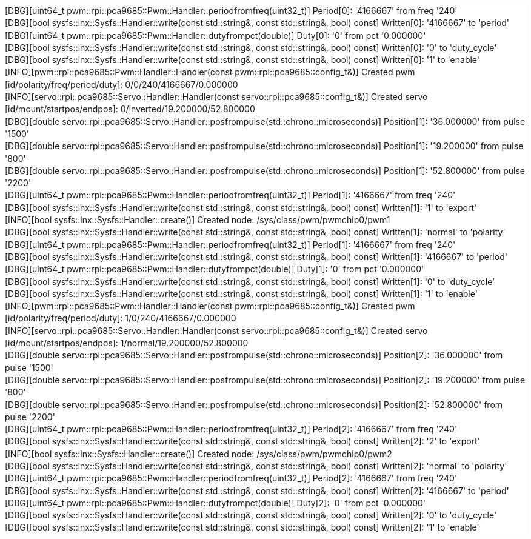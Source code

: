 [DBG][uint64_t pwm::rpi::pca9685::Pwm::Handler::periodfromfreq(uint32_t)] Period[0]: '4166667' from freq '240'<br>
[DBG][bool sysfs::lnx::Sysfs::Handler::write(const std::string&, const std::string&, bool) const] Written[0]: '4166667' to 'period'<br>
[DBG][uint64_t pwm::rpi::pca9685::Pwm::Handler::dutyfrompct(double)] Duty[0]: '0' from pct '0.000000'<br>
[DBG][bool sysfs::lnx::Sysfs::Handler::write(const std::string&, const std::string&, bool) const] Written[0]: '0' to 'duty_cycle'<br>
[DBG][bool sysfs::lnx::Sysfs::Handler::write(const std::string&, const std::string&, bool) const] Written[0]: '1' to 'enable'<br>
[INFO][pwm::rpi::pca9685::Pwm::Handler::Handler(const pwm::rpi::pca9685::config_t&)] Created pwm [id/polarity/freq/period/duty]: 0/0/240/4166667/0.000000<br>
[INFO][servo::rpi::pca9685::Servo::Handler::Handler(const servo::rpi::pca9685::config_t&)] Created servo [id/mount/startpos/endpos]: 0/inverted/19.200000/52.800000<br>
[DBG][double servo::rpi::pca9685::Servo::Handler::posfrompulse(std::chrono::microseconds)] Position[1]: '36.000000' from pulse '1500'<br>
[DBG][double servo::rpi::pca9685::Servo::Handler::posfrompulse(std::chrono::microseconds)] Position[1]: '19.200000' from pulse '800'<br>
[DBG][double servo::rpi::pca9685::Servo::Handler::posfrompulse(std::chrono::microseconds)] Position[1]: '52.800000' from pulse '2200'<br>
[DBG][uint64_t pwm::rpi::pca9685::Pwm::Handler::periodfromfreq(uint32_t)] Period[1]: '4166667' from freq '240'<br>
[DBG][bool sysfs::lnx::Sysfs::Handler::write(const std::string&, const std::string&, bool) const] Written[1]: '1' to 'export'<br>
[INFO][bool sysfs::lnx::Sysfs::Handler::create()] Created node: /sys/class/pwm/pwmchip0/pwm1<br>
[DBG][bool sysfs::lnx::Sysfs::Handler::write(const std::string&, const std::string&, bool) const] Written[1]: 'normal' to 'polarity'<br>
[DBG][uint64_t pwm::rpi::pca9685::Pwm::Handler::periodfromfreq(uint32_t)] Period[1]: '4166667' from freq '240'<br>
[DBG][bool sysfs::lnx::Sysfs::Handler::write(const std::string&, const std::string&, bool) const] Written[1]: '4166667' to 'period'<br>
[DBG][uint64_t pwm::rpi::pca9685::Pwm::Handler::dutyfrompct(double)] Duty[1]: '0' from pct '0.000000'<br>
[DBG][bool sysfs::lnx::Sysfs::Handler::write(const std::string&, const std::string&, bool) const] Written[1]: '0' to 'duty_cycle'<br>
[DBG][bool sysfs::lnx::Sysfs::Handler::write(const std::string&, const std::string&, bool) const] Written[1]: '1' to 'enable'<br>
[INFO][pwm::rpi::pca9685::Pwm::Handler::Handler(const pwm::rpi::pca9685::config_t&)] Created pwm [id/polarity/freq/period/duty]: 1/0/240/4166667/0.000000<br>
[INFO][servo::rpi::pca9685::Servo::Handler::Handler(const servo::rpi::pca9685::config_t&)] Created servo [id/mount/startpos/endpos]: 1/normal/19.200000/52.800000<br>
[DBG][double servo::rpi::pca9685::Servo::Handler::posfrompulse(std::chrono::microseconds)] Position[2]: '36.000000' from pulse '1500'<br>
[DBG][double servo::rpi::pca9685::Servo::Handler::posfrompulse(std::chrono::microseconds)] Position[2]: '19.200000' from pulse '800'<br>
[DBG][double servo::rpi::pca9685::Servo::Handler::posfrompulse(std::chrono::microseconds)] Position[2]: '52.800000' from pulse '2200'<br>
[DBG][uint64_t pwm::rpi::pca9685::Pwm::Handler::periodfromfreq(uint32_t)] Period[2]: '4166667' from freq '240'<br>
[DBG][bool sysfs::lnx::Sysfs::Handler::write(const std::string&, const std::string&, bool) const] Written[2]: '2' to 'export'<br>
[INFO][bool sysfs::lnx::Sysfs::Handler::create()] Created node: /sys/class/pwm/pwmchip0/pwm2<br>
[DBG][bool sysfs::lnx::Sysfs::Handler::write(const std::string&, const std::string&, bool) const] Written[2]: 'normal' to 'polarity'<br>
[DBG][uint64_t pwm::rpi::pca9685::Pwm::Handler::periodfromfreq(uint32_t)] Period[2]: '4166667' from freq '240'<br>
[DBG][bool sysfs::lnx::Sysfs::Handler::write(const std::string&, const std::string&, bool) const] Written[2]: '4166667' to 'period'<br>
[DBG][uint64_t pwm::rpi::pca9685::Pwm::Handler::dutyfrompct(double)] Duty[2]: '0' from pct '0.000000'<br>
[DBG][bool sysfs::lnx::Sysfs::Handler::write(const std::string&, const std::string&, bool) const] Written[2]: '0' to 'duty_cycle'<br>
[DBG][bool sysfs::lnx::Sysfs::Handler::write(const std::string&, const std::string&, bool) const] Written[2]: '1' to 'enable'<br>